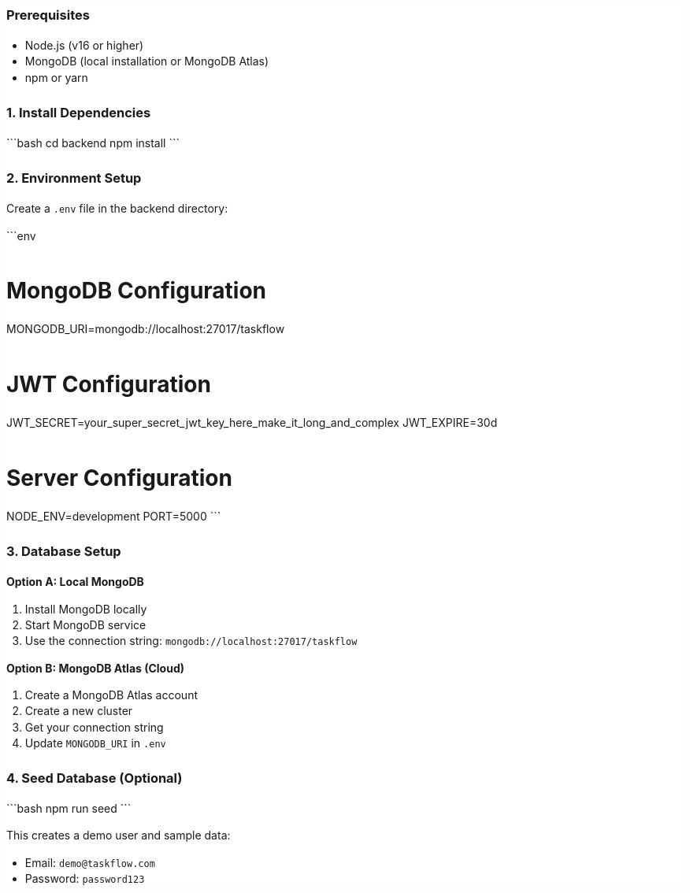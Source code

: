 ### Prerequisites
- Node.js (v16 or higher)
- MongoDB (local installation or MongoDB Atlas)
- npm or yarn

### 1. Install Dependencies
\`\`\`bash
cd backend
npm install
\`\`\`

### 2. Environment Setup
Create a `.env` file in the backend directory:

\`\`\`env
# MongoDB Configuration
MONGODB_URI=mongodb://localhost:27017/taskflow

# JWT Configuration
JWT_SECRET=your_super_secret_jwt_key_here_make_it_long_and_complex
JWT_EXPIRE=30d

# Server Configuration
NODE_ENV=development
PORT=5000
\`\`\`

### 3. Database Setup

**Option A: Local MongoDB**
1. Install MongoDB locally
2. Start MongoDB service
3. Use the connection string: `mongodb://localhost:27017/taskflow`

**Option B: MongoDB Atlas (Cloud)**
1. Create a MongoDB Atlas account
2. Create a new cluster
3. Get your connection string
4. Update `MONGODB_URI` in `.env`

### 4. Seed Database (Optional)
\`\`\`bash
npm run seed
\`\`\`

This creates a demo user and sample data:
- Email: `demo@taskflow.com`
- Password: `password123`
